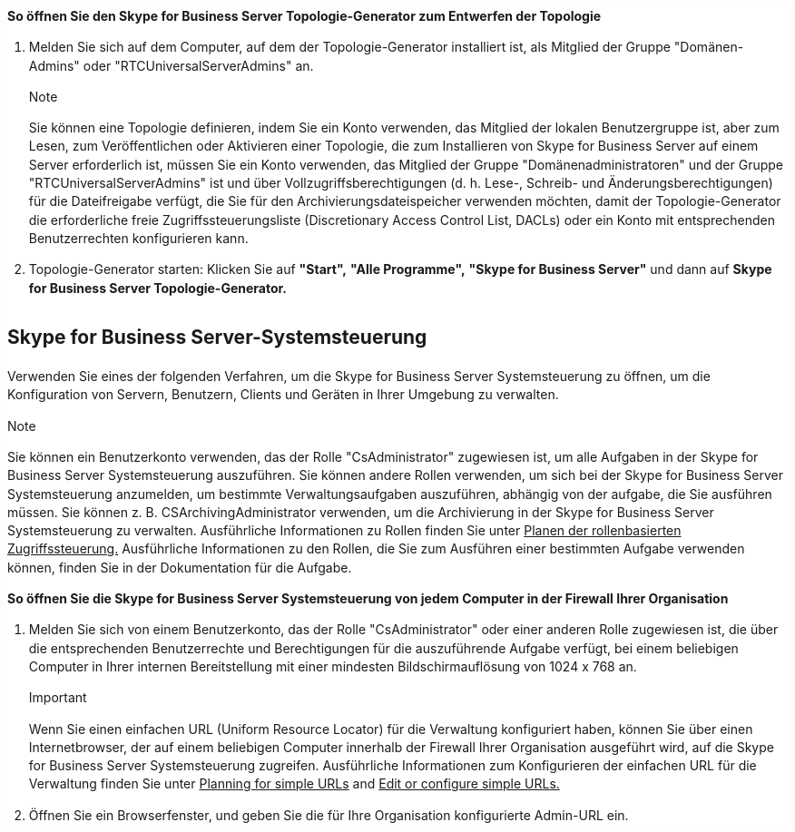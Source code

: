 **So öffnen Sie den Skype for Business Server Topologie-Generator zum Entwerfen der Topologie**

1. Melden Sie sich auf dem Computer, auf dem der Topologie-Generator installiert ist, als Mitglied der Gruppe "Domänen-Admins" oder "RTCUniversalServerAdmins" an.
    > [!NOTE]
    > Sie können eine Topologie definieren, indem Sie ein Konto verwenden, das Mitglied der lokalen Benutzergruppe ist, aber zum Lesen, zum Veröffentlichen oder Aktivieren einer Topologie, die zum Installieren von Skype for Business Server auf einem Server erforderlich ist, müssen Sie ein Konto verwenden, das Mitglied der Gruppe "Domänenadministratoren" und der Gruppe "RTCUniversalServerAdmins" ist und über Vollzugriffsberechtigungen (d. h. Lese-, Schreib- und Änderungsberechtigungen) für die Dateifreigabe verfügt, die Sie für den Archivierungsdateispeicher verwenden möchten, damit der Topologie-Generator die erforderliche freie Zugriffssteuerungsliste (Discretionary Access Control List, DACLs) oder ein Konto mit entsprechenden Benutzerrechten konfigurieren kann.
 
2. Topologie-Generator starten: Klicken Sie auf **"Start",** **"Alle Programme",** **"Skype for Business Server"** und dann auf **Skype for Business Server Topologie-Generator.**

## <a name="skype-for-business-server-control-panel"></a>Skype for Business Server-Systemsteuerung 

Verwenden Sie eines der folgenden Verfahren, um die Skype for Business Server Systemsteuerung zu öffnen, um die Konfiguration von Servern, Benutzern, Clients und Geräten in Ihrer Umgebung zu verwalten.

> [!NOTE]
> Sie können ein Benutzerkonto verwenden, das der Rolle "CsAdministrator" zugewiesen ist, um alle Aufgaben in der Skype for Business Server Systemsteuerung auszuführen. Sie können andere Rollen verwenden, um sich bei der Skype for Business Server Systemsteuerung anzumelden, um bestimmte Verwaltungsaufgaben auszuführen, abhängig von der aufgabe, die Sie ausführen müssen. Sie können z. B. CSArchivingAdministrator verwenden, um die Archivierung in der Skype for Business Server Systemsteuerung zu verwalten. Ausführliche Informationen zu Rollen finden Sie unter [Planen der rollenbasierten Zugriffssteuerung.](/previous-versions/office/lync-server-2013/lync-server-2013-planning-for-role-based-access-control) Ausführliche Informationen zu den Rollen, die Sie zum Ausführen einer bestimmten Aufgabe verwenden können, finden Sie in der Dokumentation für die Aufgabe. 

**So öffnen Sie die Skype for Business Server Systemsteuerung von jedem Computer in der Firewall Ihrer Organisation**

1. Melden Sie sich von einem Benutzerkonto, das der Rolle "CsAdministrator" oder einer anderen Rolle zugewiesen ist, die über die entsprechenden Benutzerrechte und Berechtigungen für die auszuführende Aufgabe verfügt, bei einem beliebigen Computer in Ihrer internen Bereitstellung mit einer mindesten Bildschirmauflösung von 1024 x 768 an.

    > [!IMPORTANT]
    > Wenn Sie einen einfachen URL (Uniform Resource Locator) für die Verwaltung konfiguriert haben, können Sie über einen Internetbrowser, der auf einem beliebigen Computer innerhalb der Firewall Ihrer Organisation ausgeführt wird, auf die Skype for Business Server Systemsteuerung zugreifen. Ausführliche Informationen zum Konfigurieren der einfachen URL für die Verwaltung finden Sie unter [Planning for simple URLs](/previous-versions/office/lync-server-2013/lync-server-2013-planning-for-simple-urls) and [Edit or configure simple URLs.](/previous-versions/office/lync-server-2013/lync-server-2013-edit-or-configure-simple-urls) 

2. Öffnen Sie ein Browserfenster, und geben Sie die für Ihre Organisation konfigurierte Admin-URL ein.
